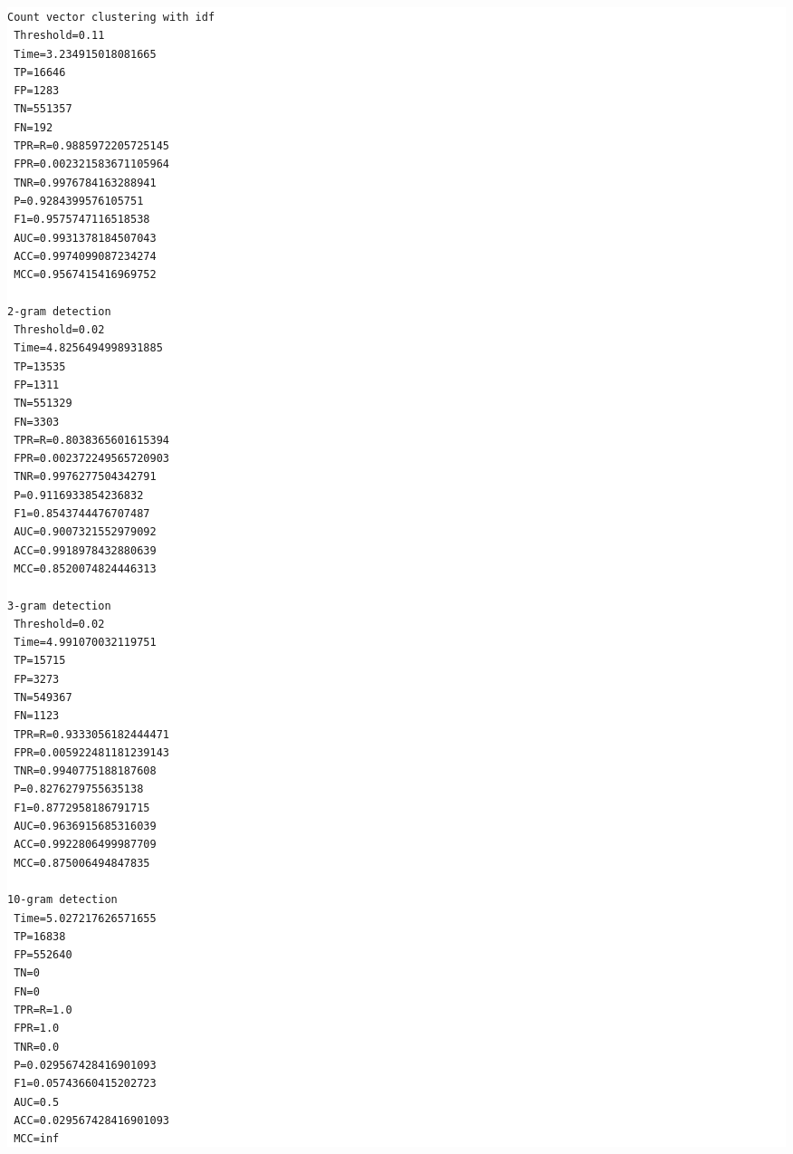 ```shell
Count vector clustering with idf
 Threshold=0.11
 Time=3.234915018081665
 TP=16646
 FP=1283
 TN=551357
 FN=192
 TPR=R=0.9885972205725145
 FPR=0.002321583671105964
 TNR=0.9976784163288941
 P=0.9284399576105751
 F1=0.9575747116518538
 AUC=0.9931378184507043
 ACC=0.9974099087234274
 MCC=0.9567415416969752

2-gram detection
 Threshold=0.02
 Time=4.8256494998931885
 TP=13535
 FP=1311
 TN=551329
 FN=3303
 TPR=R=0.8038365601615394
 FPR=0.002372249565720903
 TNR=0.9976277504342791
 P=0.9116933854236832
 F1=0.8543744476707487
 AUC=0.9007321552979092
 ACC=0.9918978432880639
 MCC=0.8520074824446313

3-gram detection
 Threshold=0.02
 Time=4.991070032119751
 TP=15715
 FP=3273
 TN=549367
 FN=1123
 TPR=R=0.9333056182444471
 FPR=0.005922481181239143
 TNR=0.9940775188187608
 P=0.8276279755635138
 F1=0.8772958186791715
 AUC=0.9636915685316039
 ACC=0.9922806499987709
 MCC=0.875006494847835

10-gram detection
 Time=5.027217626571655
 TP=16838
 FP=552640
 TN=0
 FN=0
 TPR=R=1.0
 FPR=1.0
 TNR=0.0
 P=0.029567428416901093
 F1=0.05743660415202723
 AUC=0.5
 ACC=0.029567428416901093
 MCC=inf

```